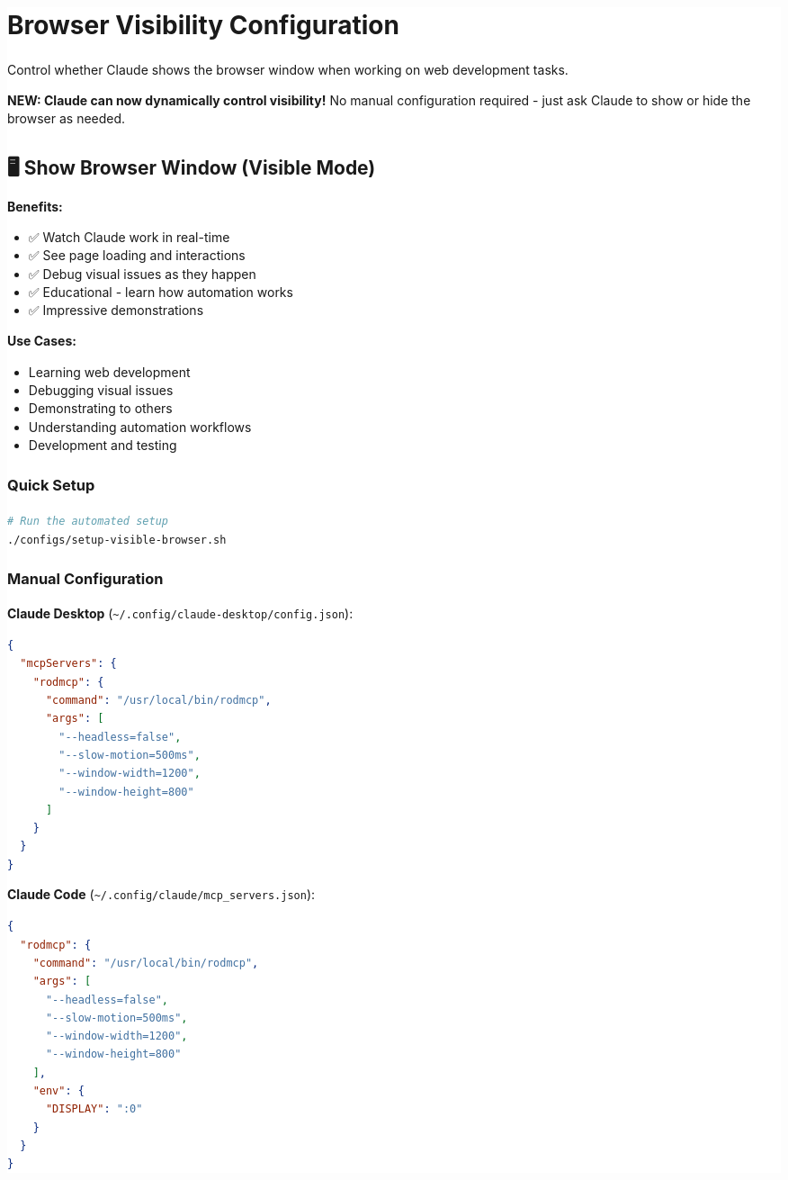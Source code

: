 # Browser Visibility Configuration

Control whether Claude shows the browser window when working on web development tasks.

**NEW: Claude can now dynamically control visibility!** No manual configuration required - just ask Claude to show or hide the browser as needed.

## 🖥️ Show Browser Window (Visible Mode)

**Benefits:**
- ✅ Watch Claude work in real-time
- ✅ See page loading and interactions
- ✅ Debug visual issues as they happen
- ✅ Educational - learn how automation works
- ✅ Impressive demonstrations

**Use Cases:**
- Learning web development
- Debugging visual issues
- Demonstrating to others
- Understanding automation workflows
- Development and testing

### Quick Setup

```bash
# Run the automated setup
./configs/setup-visible-browser.sh
```

### Manual Configuration

**Claude Desktop** (`~/.config/claude-desktop/config.json`):
```json
{
  "mcpServers": {
    "rodmcp": {
      "command": "/usr/local/bin/rodmcp",
      "args": [
        "--headless=false",
        "--slow-motion=500ms",
        "--window-width=1200",
        "--window-height=800"
      ]
    }
  }
}
```

**Claude Code** (`~/.config/claude/mcp_servers.json`):
```json
{
  "rodmcp": {
    "command": "/usr/local/bin/rodmcp",
    "args": [
      "--headless=false",
      "--slow-motion=500ms",
      "--window-width=1200",
      "--window-height=800"
    ],
    "env": {
      "DISPLAY": ":0"
    }
  }
}
```